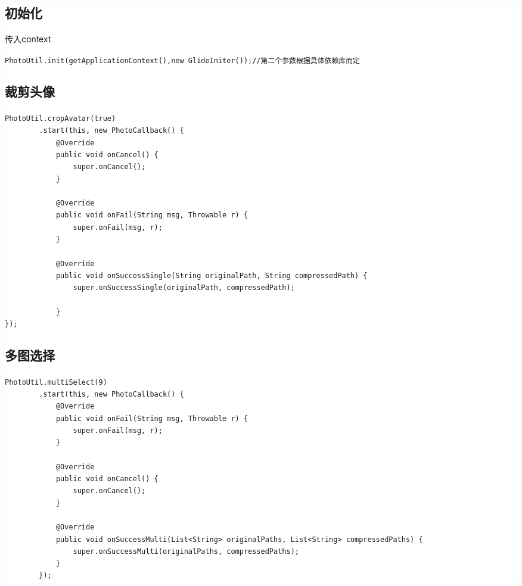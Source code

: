 

## 初始化

传入context

```
PhotoUtil.init(getApplicationContext(),new GlideIniter());//第二个参数根据具体依赖库而定
```

## 裁剪头像

```
PhotoUtil.cropAvatar(true)
        .start(this, new PhotoCallback() {
            @Override
            public void onCancel() {
                super.onCancel();
            }

            @Override
            public void onFail(String msg, Throwable r) {
                super.onFail(msg, r);
            }

            @Override
            public void onSuccessSingle(String originalPath, String compressedPath) {
                super.onSuccessSingle(originalPath, compressedPath);

            }
});
```

## 多图选择

```
PhotoUtil.multiSelect(9)
        .start(this, new PhotoCallback() {
            @Override
            public void onFail(String msg, Throwable r) {
                super.onFail(msg, r);
            }

            @Override
            public void onCancel() {
                super.onCancel();
            }

            @Override
            public void onSuccessMulti(List<String> originalPaths, List<String> compressedPaths) {
                super.onSuccessMulti(originalPaths, compressedPaths);
            }
        });
```
